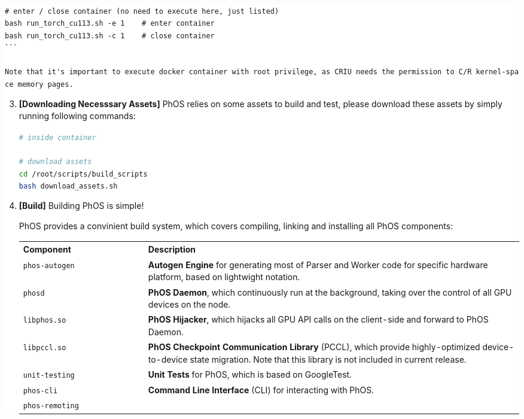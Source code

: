     # enter / close container (no need to execute here, just listed)
    bash run_torch_cu113.sh -e 1    # enter container
    bash run_torch_cu113.sh -c 1    # close container
    ```

    Note that it's important to execute docker container with root privilege, as CRIU needs the permission to C/R kernel-space memory pages.

3. **[Downloading Necesssary Assets]**
    PhOS relies on some assets to build and test,
    please download these assets by simply running following commands:

    ```bash
    # inside container
    
    # download assets
    cd /root/scripts/build_scripts
    bash download_assets.sh
    ```

4. **[Build]**
    Building PhOS is simple!

    PhOS provides a convinient build system, which covers compiling, linking and installing all PhOS components:

    <table>
        <tr>
            <th width="25%">Component</th>
            <th width="75%">Description</th>
        </tr>
        <tr>
            <td><code>phos-autogen</code></td>
            <td><b>Autogen Engine</b> for generating most of Parser and Worker code for specific hardware platform, based on lightwight notation.</td>
        </tr>
        <tr>
            <td><code>phosd</code></td>
            <td><b>PhOS Daemon</b>, which continuously run at the background, taking over the control of all GPU devices on the node.</td>
        </tr>
        <tr>
            <td><code>libphos.so</code></td>
            <td><b>PhOS Hijacker</b>, which hijacks all GPU API calls on the client-side and forward to PhOS Daemon.</td>
        </tr>
        <tr>
            <td><code>libpccl.so</code></td>
            <td><b>PhOS Checkpoint Communication Library</b> (PCCL), which provide highly-optimized device-to-device state migration. Note that this library is not included in current release.</td>
        </tr>
        <tr>
            <td><code>unit-testing</code></td>
            <td><b>Unit Tests</b> for PhOS, which is based on GoogleTest.</td>
        </tr>
        <tr>
            <td><code>phos-cli</code></td>
            <td><b>Command Line Interface</b> (CLI) for interacting with PhOS.</td>
        </tr>
        <tr>
            <td><code>phos-remoting</code></td>